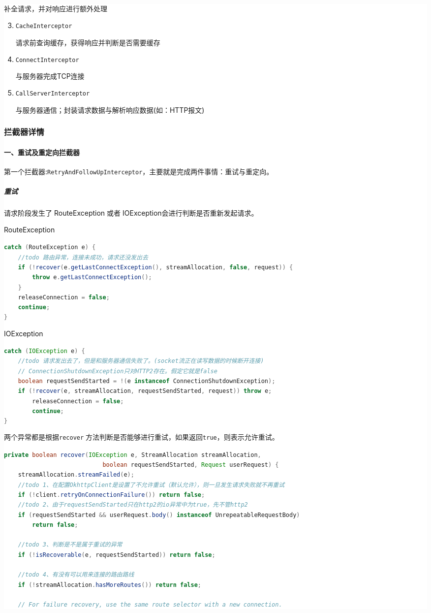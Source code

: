    补全请求，并对响应进行额外处理

3. `CacheInterceptor`

   请求前查询缓存，获得响应并判断是否需要缓存

4. `ConnectInterceptor`

   与服务器完成TCP连接

5. `CallServerInterceptor`

   与服务器通信；封装请求数据与解析响应数据(如：HTTP报文)



### 拦截器详情

#### 一、重试及重定向拦截器

第一个拦截器:`RetryAndFollowUpInterceptor`，主要就是完成两件事情：重试与重定向。



##### 重试

请求阶段发生了 RouteException 或者 IOException会进行判断是否重新发起请求。

RouteException

```java
catch (RouteException e) {
	//todo 路由异常，连接未成功，请求还没发出去
    if (!recover(e.getLastConnectException(), streamAllocation, false, request)) {
    	throw e.getLastConnectException();
    }
    releaseConnection = false;
    continue;
} 
```

IOException

```java
catch (IOException e) {
	//todo 请求发出去了，但是和服务器通信失败了。(socket流正在读写数据的时候断开连接)
    // ConnectionShutdownException只对HTTP2存在。假定它就是false
	boolean requestSendStarted = !(e instanceof ConnectionShutdownException);
	if (!recover(e, streamAllocation, requestSendStarted, request)) throw e;
		releaseConnection = false;
		continue;
} 
```

两个异常都是根据`recover` 方法判断是否能够进行重试，如果返回`true`，则表示允许重试。

```java
private boolean recover(IOException e, StreamAllocation streamAllocation,
                            boolean requestSendStarted, Request userRequest) {
	streamAllocation.streamFailed(e);
	//todo 1、在配置OkhttpClient是设置了不允许重试（默认允许），则一旦发生请求失败就不再重试
	if (!client.retryOnConnectionFailure()) return false;
	//todo 2、由于requestSendStarted只在http2的io异常中为true，先不管http2
	if (requestSendStarted && userRequest.body() instanceof UnrepeatableRequestBody)
		return false;

	//todo 3、判断是不是属于重试的异常
	if (!isRecoverable(e, requestSendStarted)) return false;

	//todo 4、有没有可以用来连接的路由路线
	if (!streamAllocation.hasMoreRoutes()) return false;

	// For failure recovery, use the same route selector with a new connection.
```